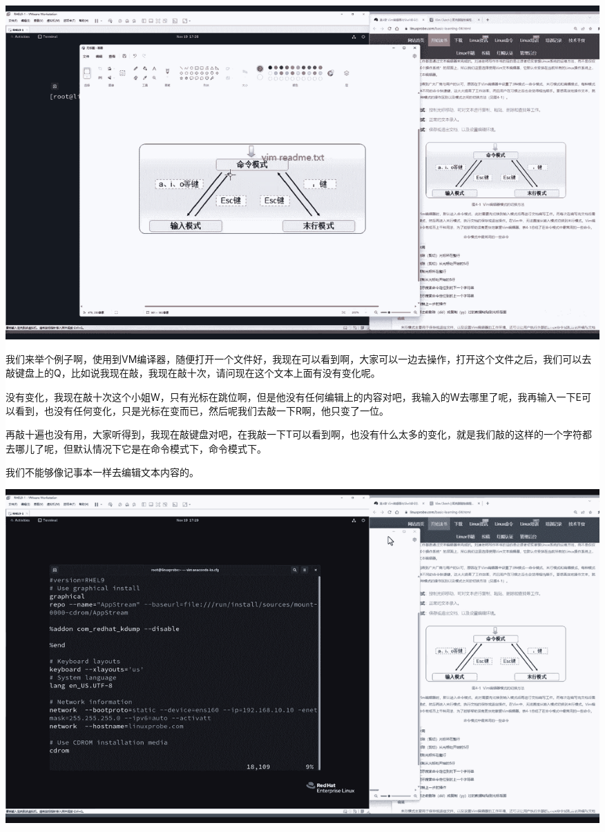 ![](img/a1a70470e193aac1da8911fe1a4a5bcd_15.png)

我们来举个例子啊，使用到VM编译器，随便打开一个文件好，我现在可以看到啊，大家可以一边去操作，打开这个文件之后，我们可以去敲键盘上的Q，比如说我现在敲，我现在敲十次，请问现在这个文本上面有没有变化呢。

没有变化，我现在敲十次这个小姐W，只有光标在跳位啊，但是他没有任何编辑上的内容对吧，我输入的W去哪里了呢，我再输入一下E可以看到，也没有任何变化，只是光标在变而已，然后呢我们去敲一下R啊，他只变了一位。

再敲十遍也没有用，大家听得到，我现在敲键盘对吧，在我敲一下T可以看到啊，也没有什么太多的变化，就是我们敲的这样的一个字符都去哪儿了呢，但默认情况下它是在命令模式下，命令模式下。

我们不能够像记事本一样去编辑文本内容的。

![](img/a1a70470e193aac1da8911fe1a4a5bcd_17.png)
